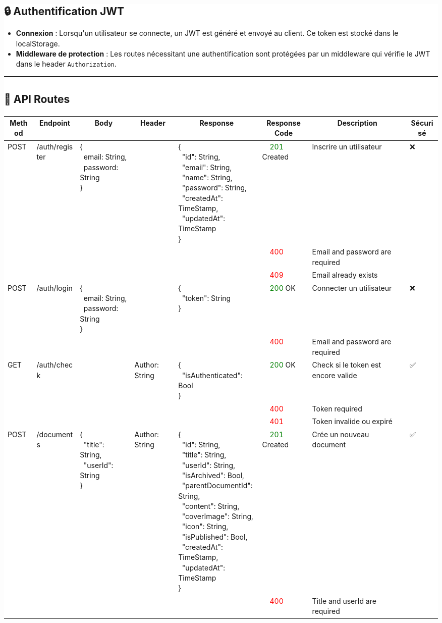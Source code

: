 
## 🔒 Authentification JWT
- **Connexion** : Lorsqu'un utilisateur se connecte, un JWT est généré et envoyé au client. Ce token est stocké dans le localStorage.
- **Middleware de protection** : Les routes nécessitant une authentification sont protégées par un middleware qui vérifie le JWT dans le header `Authorization`.

---

## 📖 API Routes

| Method | Endpoint                    | Body                                                              | Header            | Response                                                                                                                                                        | Response Code        | Description                                          | Sécurisé |
|--------|-----------------------------|-------------------------------------------------------------------|-------------------|----------------------------------------------------------------------------------------------------------------------------------------------------------------|----------------------|------------------------------------------------------|----------|
| POST   | /auth/register               | { <br> &nbsp;&nbsp;email: String, <br> &nbsp;&nbsp;password: String <br> }                |                   | { <br> &nbsp;&nbsp;"id": String, <br> &nbsp;&nbsp;"email": String, <br> &nbsp;&nbsp;"name": String, <br> &nbsp;&nbsp;"password": String, <br> &nbsp;&nbsp;"createdAt": TimeStamp, <br> &nbsp;&nbsp;"updatedAt": TimeStamp <br> }         | &nbsp;&nbsp;&nbsp;&nbsp;<span style="color:green">201</span> Created          | Inscrire un utilisateur                             | ❌        |
|        |                             |                                                                   |                   |                                                                                                                                                                | &nbsp;&nbsp;&nbsp;&nbsp;<span style="color:red">400</span>                  | Email and password are required                     |          |
|        |                             |                                                                   |                   |                                                                                                                                                                | &nbsp;&nbsp;&nbsp;&nbsp;<span style="color:red">409</span>                  | Email already exists                                |          |
| POST   | /auth/login                  | { <br> &nbsp;&nbsp;email: String, <br> &nbsp;&nbsp;password: String <br> }                |                   | { <br> &nbsp;&nbsp;"token": String <br> }                                                                                                                                   | &nbsp;&nbsp;&nbsp;&nbsp;<span style="color:green">200</span> OK               | Connecter un utilisateur                            | ❌        |
|        |                             |                                                                   |                   |                                                                                                                                                                | &nbsp;&nbsp;&nbsp;&nbsp;<span style="color:red">400</span>                  | Email and password are required                     |          |
| GET    | /auth/check                  |                                                                   | Author: String     | { <br> &nbsp;&nbsp;"isAuthenticated": Bool <br> }                                                                                                                           | &nbsp;&nbsp;&nbsp;&nbsp;<span style="color:green">200</span> OK               | Check si le token est encore valide                 | ✅        |
|        |                             |                                                                   |                   |                                                                                                                                                                | &nbsp;&nbsp;&nbsp;&nbsp;<span style="color:red">400</span>                  | Token required                                      |          |
|        |                             |                                                                   |                   |                                                                                                                                                                | &nbsp;&nbsp;&nbsp;&nbsp;<span style="color:red">401</span>                  | Token invalide ou expiré                            |          |
| POST   | /documents                   | { <br> &nbsp;&nbsp;"title": String, <br> &nbsp;&nbsp;"userId": String <br> }              | Author: String     | { <br> &nbsp;&nbsp;"id": String, <br> &nbsp;&nbsp;"title": String, <br> &nbsp;&nbsp;"userId": String, <br> &nbsp;&nbsp;"isArchived": Bool, <br> &nbsp;&nbsp;"parentDocumentId": String, <br> &nbsp;&nbsp;"content": String, <br> &nbsp;&nbsp;"coverImage": String, <br> &nbsp;&nbsp;"icon": String, <br> &nbsp;&nbsp;"isPublished": Bool, <br> &nbsp;&nbsp;"createdAt": TimeStamp, <br> &nbsp;&nbsp;"updatedAt": TimeStamp <br> } | &nbsp;&nbsp;&nbsp;&nbsp;<span style="color:green">201</span> Created          | Crée un nouveau document                            | ✅        |
|        |                             |                                                                   |                   |                                                                                                                                                                | &nbsp;&nbsp;&nbsp;&nbsp;<span style="color:red">400</span>                  | Title and userId are required                       |          |